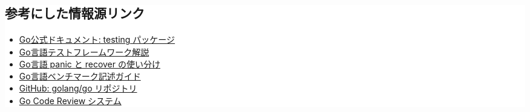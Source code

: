 ## 参考にした情報源リンク

- [Go公式ドキュメント: testing パッケージ](https://pkg.go.dev/testing)
- [Go言語テストフレームワーク解説](https://future-architect.github.io/articles/20200601/)
- [Go言語 panic と recover の使い分け](https://qiita.com/nnao45/items/b8edaf82ece4f8114ddb)
- [Go言語ベンチマーク記述ガイド](https://betterstack.com/community/guides/scaling-go/golang-benchmarking/)
- [GitHub: golang/go リポジトリ](https://github.com/golang/go)
- [Go Code Review システム](https://golang.org/cl/5498045)
